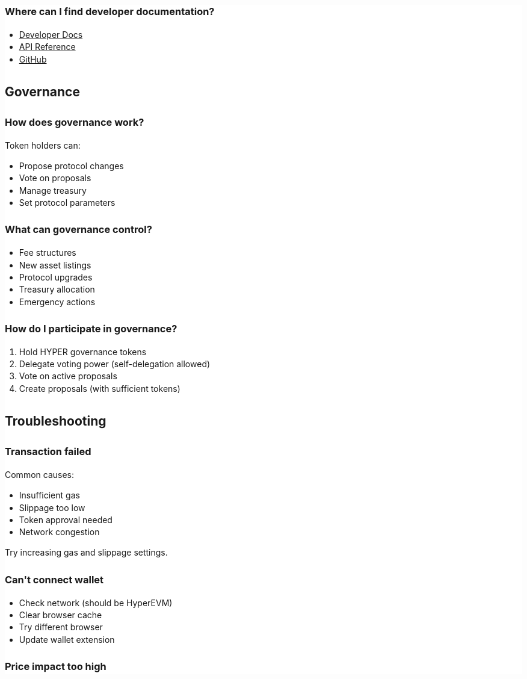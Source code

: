 ### Where can I find developer documentation?

- [Developer Docs](../developers/01-quickstart.md)
- [API Reference](../developers/03-api-reference.md)
- [GitHub](https://github.com/hyperindex)

## Governance

### How does governance work?

Token holders can:
- Propose protocol changes
- Vote on proposals
- Manage treasury
- Set protocol parameters

### What can governance control?

- Fee structures
- New asset listings
- Protocol upgrades
- Treasury allocation
- Emergency actions

### How do I participate in governance?

1. Hold HYPER governance tokens
2. Delegate voting power (self-delegation allowed)
3. Vote on active proposals
4. Create proposals (with sufficient tokens)

## Troubleshooting

### Transaction failed

Common causes:
- Insufficient gas
- Slippage too low
- Token approval needed
- Network congestion

Try increasing gas and slippage settings.

### Can't connect wallet

- Check network (should be HyperEVM)
- Clear browser cache
- Try different browser
- Update wallet extension

### Price impact too high

